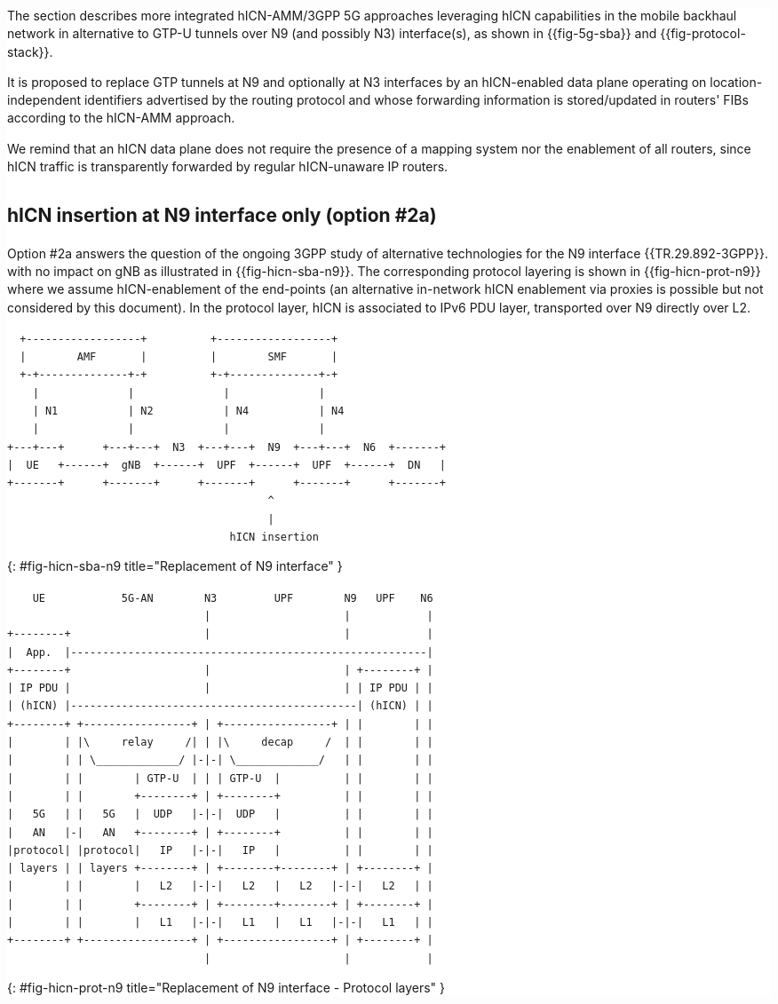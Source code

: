 The section describes more integrated hICN-AMM/3GPP 5G approaches leveraging
hICN capabilities in the mobile backhaul network in alternative to GTP-U tunnels
over N9 (and possibly N3) interface(s), as shown in {{fig-5g-sba}} and
{{fig-protocol-stack}}.

It is proposed to replace GTP tunnels at N9 and optionally at N3 interfaces by
an hICN-enabled data plane operating on location-independent identifiers
advertised by the routing protocol and whose forwarding information is
stored/updated in routers' FIBs according to the hICN-AMM approach.

We remind that an hICN data plane does not require the presence of a mapping
system nor the enablement of all routers, since hICN traffic is transparently
forwarded by regular hICN-unaware IP routers.

## hICN insertion at N9 interface only (option #2a)

Option #2a answers the question of the ongoing 3GPP study of alternative
technologies for the N9 interface {{TR.29.892-3GPP}}. with no impact on gNB
as illustrated in {{fig-hicn-sba-n9}}. The corresponding protocol layering is
shown in {{fig-hicn-prot-n9}} where we assume hICN-enablement of the end-points
(an alternative in-network hICN enablement via proxies is possible but not
 considered by this document). In the protocol layer, hICN is associated to IPv6
PDU layer, transported over N9 directly over L2.

~~~~
  +------------------+          +------------------+
  |        AMF       |          |        SMF       |
  +-+--------------+-+          +-+--------------+-+
    |              |              |              |
    | N1           | N2           | N4           | N4
    |              |              |              |
+---+---+      +---+---+  N3  +---+---+  N9  +---+---+  N6  +-------+
|  UE   +------+  gNB  +------+  UPF  +------+  UPF  +------+  DN   |
+-------+      +-------+      +-------+      +-------+      +-------+
                                         ^
                                         |
                                   hICN insertion
~~~~
{: #fig-hicn-sba-n9 title="Replacement of N9 interface" }

~~~~
    UE            5G-AN        N3         UPF        N9   UPF    N6
                               |                     |            |
+--------+                     |                     |            |
|  App.  |--------------------------------------------------------|
+--------+                     |                     | +--------+ |
| IP PDU |                     |                     | | IP PDU | |
| (hICN) |---------------------------------------------| (hICN) | |
+--------+ +-----------------+ | +-----------------+ | |        | |
|        | |\     relay     /| | |\     decap     /  | |        | |
|        | | \_____________/ |-|-| \_____________/   | |        | |
|        | |        | GTP-U  | | | GTP-U  |          | |        | |
|        | |        +--------+ | +--------+          | |        | |
|   5G   | |   5G   |  UDP   |-|-|  UDP   |          | |        | |
|   AN   |-|   AN   +--------+ | +--------+          | |        | |
|protocol| |protocol|   IP   |-|-|   IP   |          | |        | |
| layers | | layers +--------+ | +--------+--------+ | +--------+ |
|        | |        |   L2   |-|-|   L2   |   L2   |-|-|   L2   | |
|        | |        +--------+ | +--------+--------+ | +--------+ |
|        | |        |   L1   |-|-|   L1   |   L1   |-|-|   L1   | |
+--------+ +-----------------+ | +-----------------+ | +--------+ |
                               |                     |            |
~~~~
{: #fig-hicn-prot-n9 title="Replacement of N9 interface - Protocol layers" }
